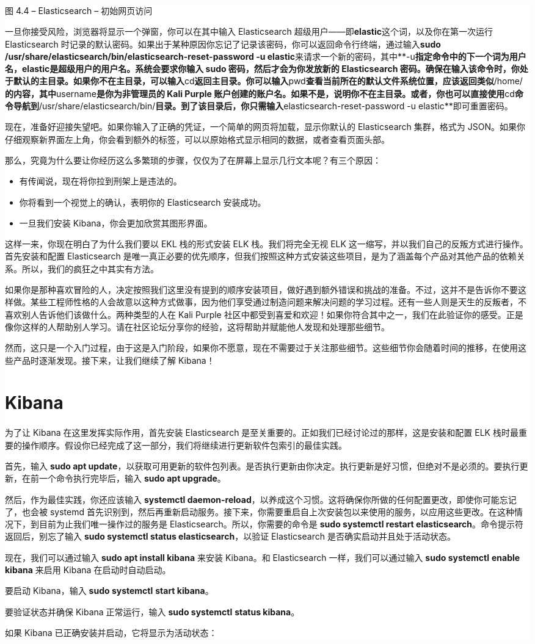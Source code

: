 图 4.4 – Elasticsearch – 初始网页访问

一旦你接受风险，浏览器将显示一个弹窗，你可以在其中输入 Elasticsearch 超级用户——即**elastic**这个词，以及你在第一次运行 Elasticsearch 时记录的默认密码。如果出于某种原因你忘记了记录该密码，你可以返回命令行终端，通过输入**sudo /usr/share/elasticsearch/bin/elasticsearch-reset-password -u elastic**来请求一个新的密码，其中**-u**指定命令中的下一个词为用户名，**elastic**是超级用户的用户名。系统会要求你输入 sudo 密码，然后才会为你发放新的 Elasticsearch 密码。确保在输入该命令时，你处于默认的主目录。如果你不在主目录，可以输入**cd**返回主目录。你可以输入**pwd**查看当前所在的默认文件系统位置，应该返回类似**/home/<username>**的内容，其中**username**是你为非管理员的 Kali Purple 账户创建的账户名。如果不是，说明你不在主目录。或者，你也可以直接使用**cd**命令导航到**/usr/share/elasticsearch/bin/**目录。到了该目录后，你只需输入**elasticsearch-reset-password -u elastic**即可重置密码。

现在，准备好迎接失望吧。如果你输入了正确的凭证，一个简单的网页将加载，显示你默认的 Elasticsearch 集群，格式为 JSON。如果你仔细观察新界面左上角，你会看到额外的标签，可以以原始格式显示相同的数据，或者查看页面头部。

那么，究竟为什么要让你经历这么多繁琐的步骤，仅仅为了在屏幕上显示几行文本呢？有三个原因：

+   有传闻说，现在将你拉到刑架上是违法的。

+   你将看到一个视觉上的确认，表明你的 Elasticsearch 安装成功。

+   一旦我们安装 Kibana，你会更加欣赏其图形界面。

这样一来，你现在明白了为什么我们要以 EKL 栈的形式安装 ELK 栈。我们将完全无视 ELK 这一缩写，并以我们自己的反叛方式进行操作。首先安装和配置 Elasticsearch 是唯一真正必要的优先顺序，但我们按照这种方式安装这些项目，是为了涵盖每个产品对其他产品的依赖关系。所以，我们的疯狂之中其实有方法。

如果你是那种喜欢冒险的人，决定按照我们这里没有提到的顺序安装项目，做好遇到额外错误和挑战的准备。不过，这并不是告诉你不要这样做。某些工程师性格的人会故意以这种方式做事，因为他们享受通过制造问题来解决问题的学习过程。还有一些人则是天生的反叛者，不喜欢别人告诉他们该做什么。两种类型的人在 Kali Purple 社区中都受到喜爱和欢迎！如果你符合其中之一，我们在此验证你的感受。正是像你这样的人帮助别人学习。请在社区论坛分享你的经验，这将帮助并赋能他人发现和处理那些细节。

然而，这只是一个入门过程，由于这是入门阶段，如果你不愿意，现在不需要过于关注那些细节。这些细节你会随着时间的推移，在使用这些产品时逐渐发现。接下来，让我们继续了解 Kibana！

# Kibana

为了让 Kibana 在这里发挥实际作用，首先安装 Elasticsearch 是至关重要的。正如我们已经讨论过的那样，这是安装和配置 ELK 栈时最重要的操作顺序。假设你已经完成了这一部分，我们将继续进行更新软件包索引的最佳实践。

首先，输入 **sudo apt update**，以获取可用更新的软件包列表。是否执行更新由你决定。执行更新是好习惯，但绝对不是必须的。要执行更新，在前一个命令执行完毕后，输入 **sudo apt upgrade**。

然后，作为最佳实践，你还应该输入 **systemctl daemon-reload**，以养成这个习惯。这将确保你所做的任何配置更改，即使你可能忘记了，也会被 systemd 首先识别到，然后再重新启动服务。接下来，你需要重启自上次安装包以来使用的服务，以应用这些更改。在这种情况下，到目前为止我们唯一操作过的服务是 Elasticsearch。所以，你需要的命令是 **sudo systemctl restart elasticsearch**。命令提示符返回后，别忘了输入 **sudo systemctl status elasticsearch**，以验证 Elasticsearch 是否确实启动并且处于活动状态。

现在，我们可以通过输入 **sudo apt install kibana** 来安装 Kibana。和 Elasticsearch 一样，我们可以通过输入 **sudo systemctl** **enable kibana** 来启用 Kibana 在启动时自动启动。

要启动 Kibana，输入 **sudo systemctl** **start kibana**。

要验证状态并确保 Kibana 正常运行，输入 **sudo systemctl** **status kibana**。

如果 Kibana 已正确安装并启动，它将显示为活动状态：
